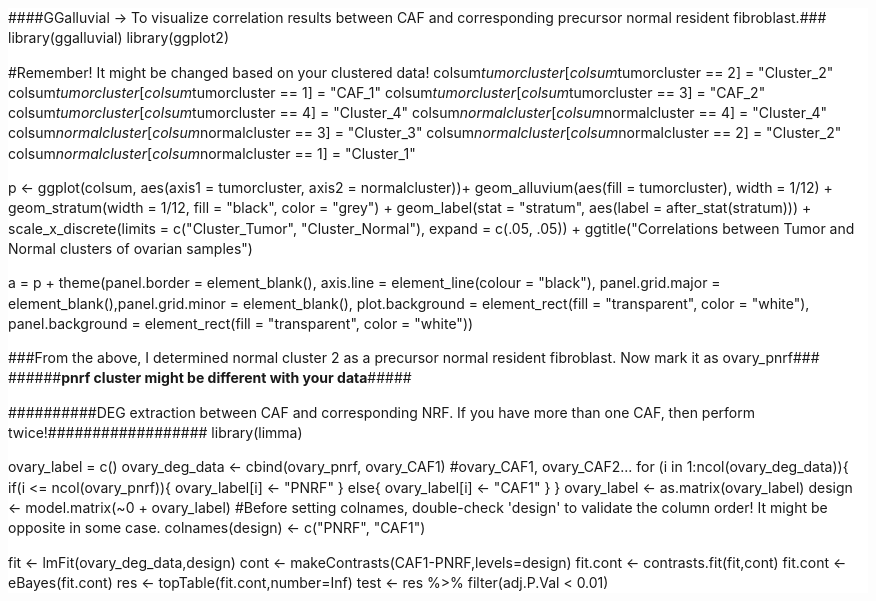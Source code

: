 ####GGalluvial -> To visualize correlation results between CAF and corresponding precursor normal resident fibroblast.###
library(ggalluvial)
library(ggplot2)

#Remember! It might be changed based on your clustered data!
colsum$tumorcluster[colsum$tumorcluster == 2] = "Cluster_2"
colsum$tumorcluster[colsum$tumorcluster == 1] = "CAF_1"
colsum$tumorcluster[colsum$tumorcluster == 3] = "CAF_2"
colsum$tumorcluster[colsum$tumorcluster == 4] = "Cluster_4"
colsum$normalcluster[colsum$normalcluster == 4] = "Cluster_4"
colsum$normalcluster[colsum$normalcluster == 3] = "Cluster_3"
colsum$normalcluster[colsum$normalcluster == 2] = "Cluster_2"
colsum$normalcluster[colsum$normalcluster == 1] = "Cluster_1"


p <- ggplot(colsum, 
            aes(axis1 = tumorcluster, axis2 = normalcluster))+
  geom_alluvium(aes(fill = tumorcluster), width = 1/12) +
  geom_stratum(width = 1/12, fill = "black", color = "grey") +
  geom_label(stat = "stratum", aes(label = after_stat(stratum))) +
  scale_x_discrete(limits = c("Cluster_Tumor", "Cluster_Normal"), expand = c(.05, .05)) +
  ggtitle("Correlations between Tumor and Normal clusters of ovarian samples")

a = p + theme(panel.border = element_blank(), axis.line = element_line(colour = "black"),
              panel.grid.major = element_blank(),panel.grid.minor = element_blank(),
              plot.background = element_rect(fill = "transparent", color = "white"),
              panel.background = element_rect(fill = "transparent", color = "white")) 

###From the above, I determined normal cluster 2 as a precursor normal resident fibroblast. Now mark it as ovary_pnrf###
######****pnrf cluster might be different with your data****#####

##########DEG extraction between CAF and corresponding NRF. If you have more than one CAF, then perform twice!##################
library(limma)

ovary_label = c()
ovary_deg_data <- cbind(ovary_pnrf, ovary_CAF1) #ovary_CAF1, ovary_CAF2...
for (i in 1:ncol(ovary_deg_data)){
  if(i <= ncol(ovary_pnrf)){
    ovary_label[i] <- "PNRF"
  }
  else{
    ovary_label[i] <- "CAF1"
  }
}
ovary_label <- as.matrix(ovary_label)
design <- model.matrix(~0 + ovary_label)
#Before setting colnames, double-check 'design' to validate the column order! It might be opposite in some case.
colnames(design) <- c("PNRF", "CAF1")

fit <- lmFit(ovary_deg_data,design)
cont <- makeContrasts(CAF1-PNRF,levels=design)
fit.cont <- contrasts.fit(fit,cont)
fit.cont <- eBayes(fit.cont)
res <- topTable(fit.cont,number=Inf)
test <- res %>% filter(adj.P.Val < 0.01)

